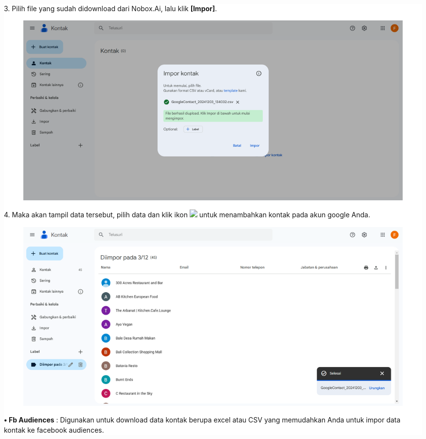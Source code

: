 3\. Pilih file yang sudah didownload dari Nobox.Ai, lalu klik **\[Impor]**.

<figure><img src="../../.gitbook/assets/impor kontak.png" alt=""><figcaption></figcaption></figure>

4\. Maka akan tampil data tersebut, pilih data dan klik ikon [![](https://crm.nobox.ai/media/public/Knowladge%20Base%20New/Contacts/Tambah.png)](https://crm.nobox.ai/media/public/Knowladge%20Base%20New/Contacts/Tambah.png) untuk menambahkan kontak pada akun google Anda.

<figure><img src="../../.gitbook/assets/hasil impor kontak.png" alt=""><figcaption></figcaption></figure>

**• Fb Audiences** : Digunakan untuk download data kontak berupa excel atau CSV yang memudahkan Anda untuk impor data kontak ke facebook audiences.
